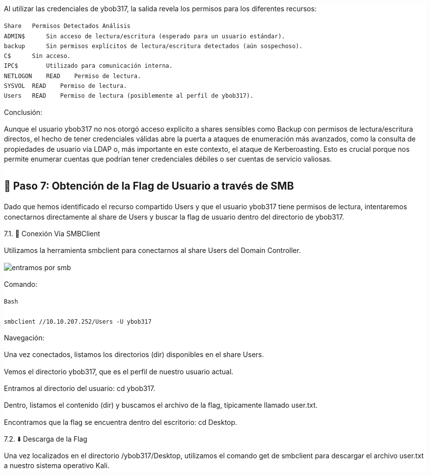 Al utilizar las credenciales de ybob317, la salida revela los permisos para los diferentes recursos:
````
Share	Permisos Detectados	Análisis
ADMIN$		Sin acceso de lectura/escritura (esperado para un usuario estándar).
backup		Sin permisos explícitos de lectura/escritura detectados (aún sospechoso).
C$		Sin acceso.
IPC$		Utilizado para comunicación interna.
NETLOGON	READ	Permiso de lectura.
SYSVOL	READ	Permiso de lectura.
Users	READ	Permiso de lectura (posiblemente al perfil de ybob317).
````

Conclusión:

Aunque el usuario ybob317 no nos otorgó acceso explícito a shares sensibles como Backup con permisos de lectura/escritura directos, el hecho de tener credenciales válidas abre la puerta a ataques de enumeración más avanzados, como la consulta de propiedades de usuario vía LDAP o, más importante en este contexto, el ataque de Kerberoasting. Esto es crucial porque nos permite enumerar cuentas que podrían tener credenciales débiles o ser cuentas de servicio valiosas.


## 🚩 Paso 7: Obtención de la Flag de Usuario a través de SMB

Dado que hemos identificado el recurso compartido Users y que el usuario ybob317 tiene permisos de lectura, intentaremos conectarnos directamente al share de Users y buscar la flag de usuario dentro del directorio de ybob317.

7.1. 🚪 Conexión Vía SMBClient

Utilizamos la herramienta smbclient para conectarnos al share Users del Domain Controller.

<img width="778" height="768" alt="entramos por smb" src="https://github.com/user-attachments/assets/353f878f-ecd1-4641-9e4f-bfe8e4a464b7" />

Comando:
````
Bash

smbclient //10.10.207.252/Users -U ybob317
````
Navegación:

Una vez conectados, listamos los directorios (dir) disponibles en el share Users.

Vemos el directorio ybob317, que es el perfil de nuestro usuario actual.

Entramos al directorio del usuario: cd ybob317.

Dentro, listamos el contenido (dir) y buscamos el archivo de la flag, típicamente llamado user.txt.

Encontramos que la flag se encuentra dentro del escritorio: cd Desktop.

7.2. ⬇️ Descarga de la Flag

Una vez localizados en el directorio /ybob317/Desktop, utilizamos el comando get de smbclient para descargar el archivo user.txt a nuestro sistema operativo Kali.
